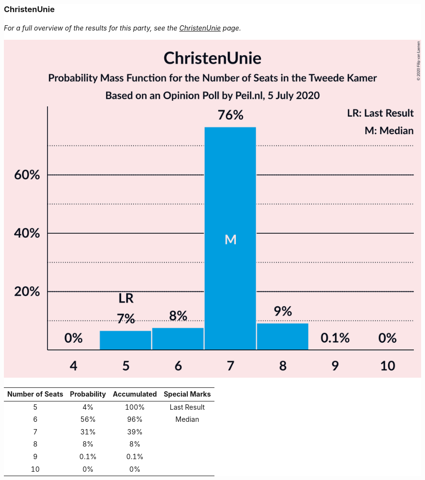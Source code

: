 ### ChristenUnie

*For a full overview of the results for this party, see the [ChristenUnie](party-christenunie.html) page.*

![Graph with seats probability mass function not yet produced](2020-07-05-Peilnl-seats-pmf-christenunie.png "Seats Probability Mass Function")

| Number of Seats | Probability | Accumulated | Special Marks |
|:---------------:|:-----------:|:-----------:|:-------------:|
| 5 | 4% | 100% | Last Result |
| 6 | 56% | 96% | Median |
| 7 | 31% | 39% |  |
| 8 | 8% | 8% |  |
| 9 | 0.1% | 0.1% |  |
| 10 | 0% | 0% |  |
